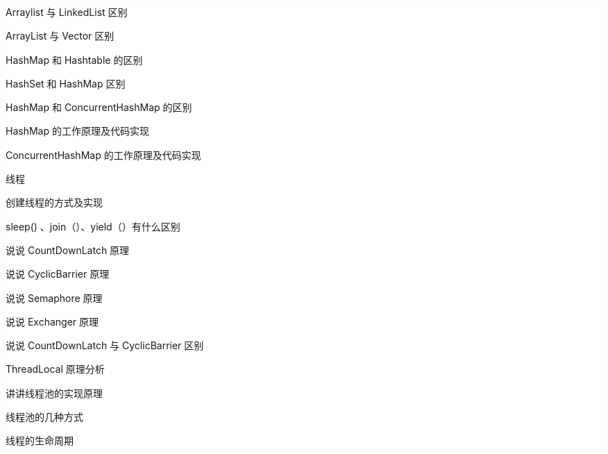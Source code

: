 Arraylist 与 LinkedList 区别



ArrayList 与 Vector 区别



HashMap 和 Hashtable 的区别



HashSet 和 HashMap 区别



HashMap 和 ConcurrentHashMap 的区别



HashMap 的工作原理及代码实现



ConcurrentHashMap 的工作原理及代码实现



线程





创建线程的方式及实现



sleep() 、join（）、yield（）有什么区别



说说 CountDownLatch 原理



说说 CyclicBarrier 原理



说说 Semaphore 原理



说说 Exchanger 原理



说说 CountDownLatch 与 CyclicBarrier 区别



ThreadLocal 原理分析



讲讲线程池的实现原理



线程池的几种方式



线程的生命周期

